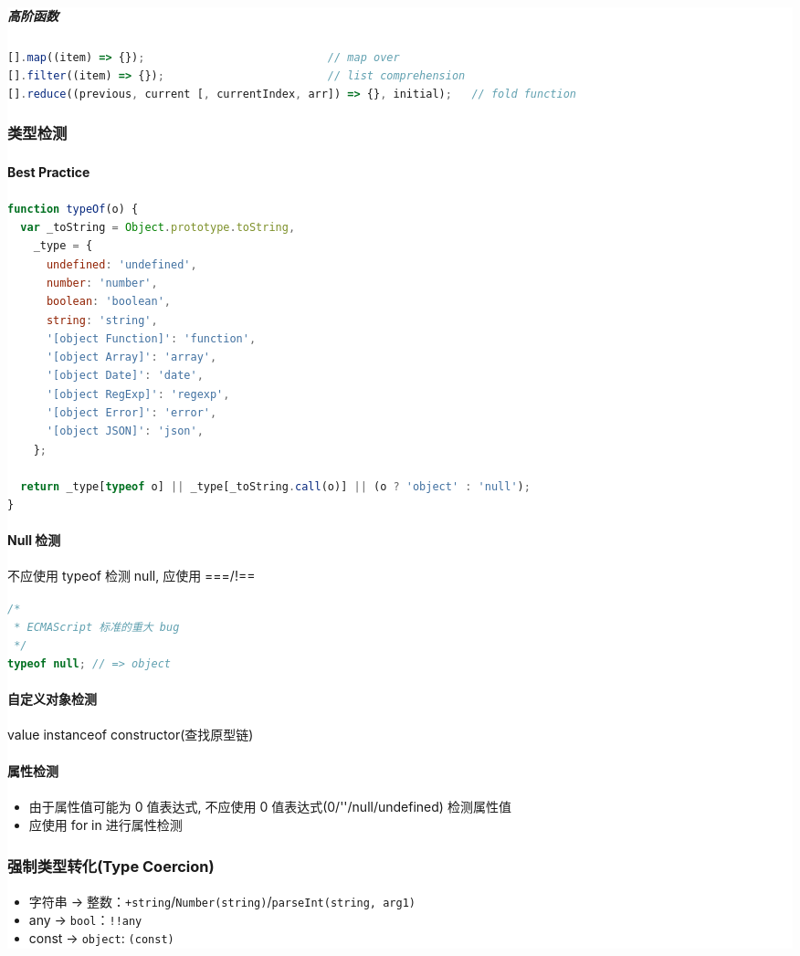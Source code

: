##### 高阶函数

```javascript
[].map((item) => {});                            // map over
[].filter((item) => {});                         // list comprehension
[].reduce((previous, current [, currentIndex, arr]) => {}, initial);   // fold function
```

### 类型检测

#### Best Practice

```js
function typeOf(o) {
  var _toString = Object.prototype.toString,
    _type = {
      undefined: 'undefined',
      number: 'number',
      boolean: 'boolean',
      string: 'string',
      '[object Function]': 'function',
      '[object Array]': 'array',
      '[object Date]': 'date',
      '[object RegExp]': 'regexp',
      '[object Error]': 'error',
      '[object JSON]': 'json',
    };

  return _type[typeof o] || _type[_toString.call(o)] || (o ? 'object' : 'null');
}
```

#### Null 检测

不应使用 typeof 检测 null, 应使用 ===/!==

```js
/*
 * ECMAScript 标准的重大 bug
 */
typeof null; // => object
```

#### 自定义对象检测

value instanceof constructor(查找原型链)

#### 属性检测

- 由于属性值可能为 0 值表达式, 不应使用 0 值表达式(0/''/null/undefined) 检测属性值
- 应使用 for in 进行属性检测

### 强制类型转化(Type Coercion)

- 字符串 -> 整数：`+string`/`Number(string)`/`parseInt(string, arg1)`
- any -> `bool`：`!!any`
- const -> `object`: `(const)`
